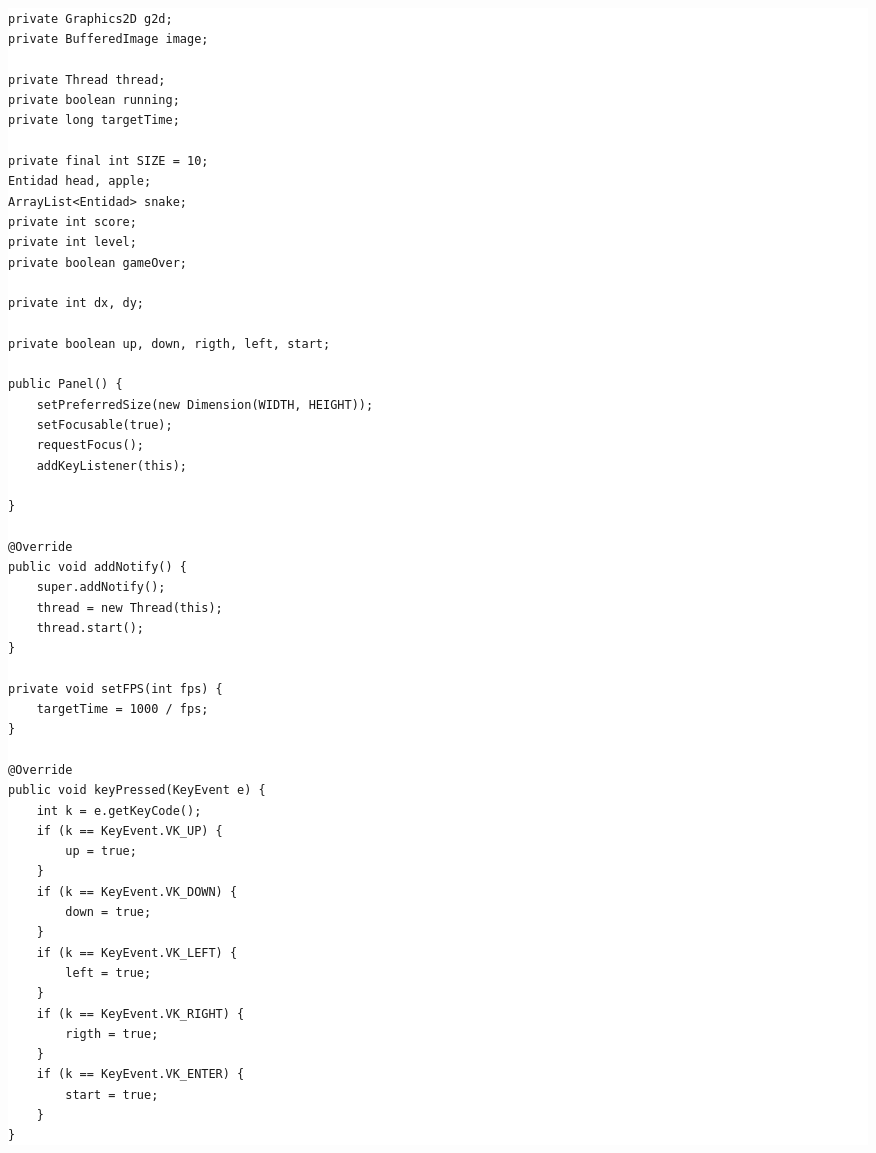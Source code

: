     private Graphics2D g2d;
    private BufferedImage image;

    private Thread thread;
    private boolean running;
    private long targetTime;

    private final int SIZE = 10;
    Entidad head, apple;
    ArrayList<Entidad> snake;
    private int score;
    private int level;
    private boolean gameOver;

    private int dx, dy;

    private boolean up, down, rigth, left, start;

    public Panel() {
        setPreferredSize(new Dimension(WIDTH, HEIGHT));
        setFocusable(true);
        requestFocus();
        addKeyListener(this);

    }

    @Override
    public void addNotify() {
        super.addNotify();
        thread = new Thread(this);
        thread.start();
    }

    private void setFPS(int fps) {
        targetTime = 1000 / fps;
    }

    @Override
    public void keyPressed(KeyEvent e) {
        int k = e.getKeyCode();
        if (k == KeyEvent.VK_UP) {
            up = true;
        }
        if (k == KeyEvent.VK_DOWN) {
            down = true;
        }
        if (k == KeyEvent.VK_LEFT) {
            left = true;
        }
        if (k == KeyEvent.VK_RIGHT) {
            rigth = true;
        }
        if (k == KeyEvent.VK_ENTER) {
            start = true;
        }
    }
